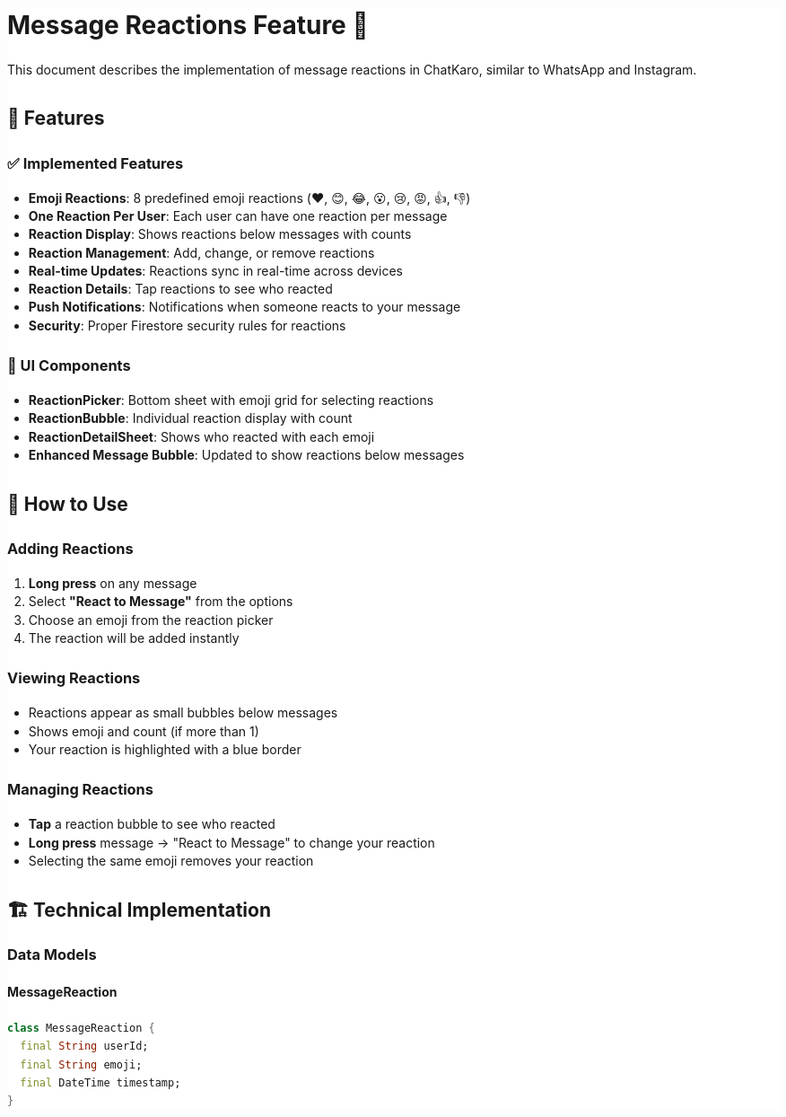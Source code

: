 # Message Reactions Feature 🎉

This document describes the implementation of message reactions in ChatKaro, similar to WhatsApp and Instagram.

## 🚀 Features

### ✅ Implemented Features
- **Emoji Reactions**: 8 predefined emoji reactions (❤️, 😊, 😂, 😮, 😢, 😡, 👍, 👎)
- **One Reaction Per User**: Each user can have one reaction per message
- **Reaction Display**: Shows reactions below messages with counts
- **Reaction Management**: Add, change, or remove reactions
- **Real-time Updates**: Reactions sync in real-time across devices
- **Reaction Details**: Tap reactions to see who reacted
- **Push Notifications**: Notifications when someone reacts to your message
- **Security**: Proper Firestore security rules for reactions

### 🎨 UI Components
- **ReactionPicker**: Bottom sheet with emoji grid for selecting reactions
- **ReactionBubble**: Individual reaction display with count
- **ReactionDetailSheet**: Shows who reacted with each emoji
- **Enhanced Message Bubble**: Updated to show reactions below messages

## 📱 How to Use

### Adding Reactions
1. **Long press** on any message
2. Select **"React to Message"** from the options
3. Choose an emoji from the reaction picker
4. The reaction will be added instantly

### Viewing Reactions
- Reactions appear as small bubbles below messages
- Shows emoji and count (if more than 1)
- Your reaction is highlighted with a blue border

### Managing Reactions
- **Tap** a reaction bubble to see who reacted
- **Long press** message → "React to Message" to change your reaction
- Selecting the same emoji removes your reaction

## 🏗️ Technical Implementation

### Data Models

#### MessageReaction
```dart
class MessageReaction {
  final String userId;
  final String emoji;
  final DateTime timestamp;
}
```
